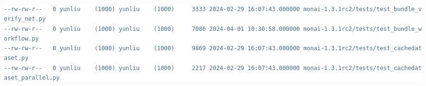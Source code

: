 ```diff
--rw-rw-r--   0 yunliu    (1000) yunliu    (1000)     3333 2024-02-29 16:07:43.000000 monai-1.3.1rc2/tests/test_bundle_verify_net.py
--rw-rw-r--   0 yunliu    (1000) yunliu    (1000)     7086 2024-04-01 10:30:58.000000 monai-1.3.1rc2/tests/test_bundle_workflow.py
--rw-rw-r--   0 yunliu    (1000) yunliu    (1000)     9869 2024-02-29 16:07:43.000000 monai-1.3.1rc2/tests/test_cachedataset.py
--rw-rw-r--   0 yunliu    (1000) yunliu    (1000)     2217 2024-02-29 16:07:43.000000 monai-1.3.1rc2/tests/test_cachedataset_parallel.py
